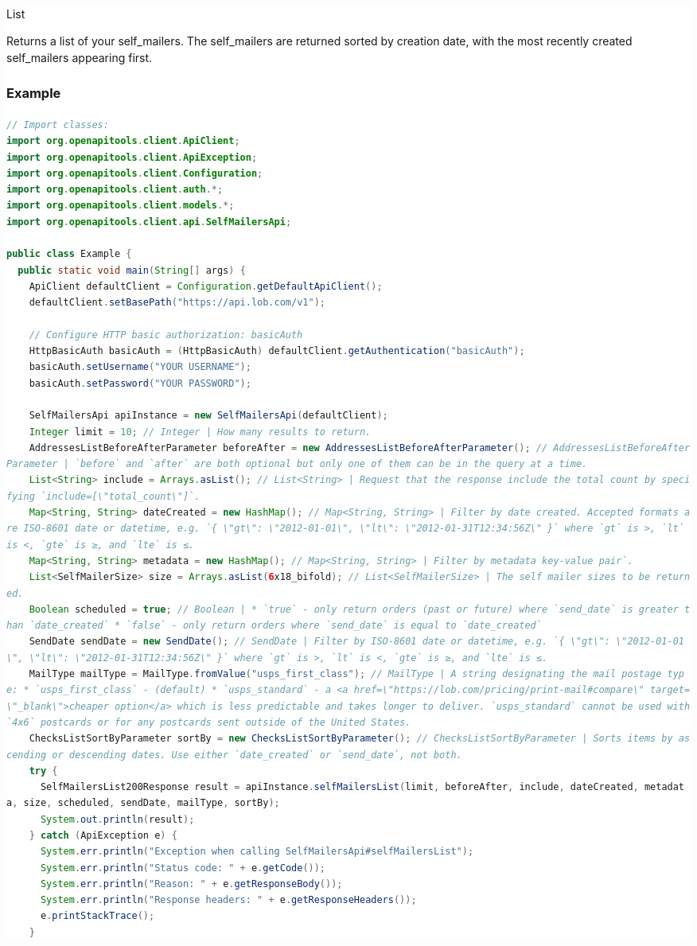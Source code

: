 List

Returns a list of your self_mailers. The self_mailers are returned sorted by creation date, with the most recently created self_mailers appearing first.

### Example
```java
// Import classes:
import org.openapitools.client.ApiClient;
import org.openapitools.client.ApiException;
import org.openapitools.client.Configuration;
import org.openapitools.client.auth.*;
import org.openapitools.client.models.*;
import org.openapitools.client.api.SelfMailersApi;

public class Example {
  public static void main(String[] args) {
    ApiClient defaultClient = Configuration.getDefaultApiClient();
    defaultClient.setBasePath("https://api.lob.com/v1");
    
    // Configure HTTP basic authorization: basicAuth
    HttpBasicAuth basicAuth = (HttpBasicAuth) defaultClient.getAuthentication("basicAuth");
    basicAuth.setUsername("YOUR USERNAME");
    basicAuth.setPassword("YOUR PASSWORD");

    SelfMailersApi apiInstance = new SelfMailersApi(defaultClient);
    Integer limit = 10; // Integer | How many results to return.
    AddressesListBeforeAfterParameter beforeAfter = new AddressesListBeforeAfterParameter(); // AddressesListBeforeAfterParameter | `before` and `after` are both optional but only one of them can be in the query at a time. 
    List<String> include = Arrays.asList(); // List<String> | Request that the response include the total count by specifying `include=[\"total_count\"]`. 
    Map<String, String> dateCreated = new HashMap(); // Map<String, String> | Filter by date created. Accepted formats are ISO-8601 date or datetime, e.g. `{ \"gt\": \"2012-01-01\", \"lt\": \"2012-01-31T12:34:56Z\" }` where `gt` is >, `lt` is <, `gte` is ≥, and `lte` is ≤.
    Map<String, String> metadata = new HashMap(); // Map<String, String> | Filter by metadata key-value pair`.
    List<SelfMailerSize> size = Arrays.asList(6x18_bifold); // List<SelfMailerSize> | The self mailer sizes to be returned.
    Boolean scheduled = true; // Boolean | * `true` - only return orders (past or future) where `send_date` is greater than `date_created` * `false` - only return orders where `send_date` is equal to `date_created` 
    SendDate sendDate = new SendDate(); // SendDate | Filter by ISO-8601 date or datetime, e.g. `{ \"gt\": \"2012-01-01\", \"lt\": \"2012-01-31T12:34:56Z\" }` where `gt` is >, `lt` is <, `gte` is ≥, and `lte` is ≤. 
    MailType mailType = MailType.fromValue("usps_first_class"); // MailType | A string designating the mail postage type: * `usps_first_class` - (default) * `usps_standard` - a <a href=\"https://lob.com/pricing/print-mail#compare\" target=\"_blank\">cheaper option</a> which is less predictable and takes longer to deliver. `usps_standard` cannot be used with `4x6` postcards or for any postcards sent outside of the United States. 
    ChecksListSortByParameter sortBy = new ChecksListSortByParameter(); // ChecksListSortByParameter | Sorts items by ascending or descending dates. Use either `date_created` or `send_date`, not both. 
    try {
      SelfMailersList200Response result = apiInstance.selfMailersList(limit, beforeAfter, include, dateCreated, metadata, size, scheduled, sendDate, mailType, sortBy);
      System.out.println(result);
    } catch (ApiException e) {
      System.err.println("Exception when calling SelfMailersApi#selfMailersList");
      System.err.println("Status code: " + e.getCode());
      System.err.println("Reason: " + e.getResponseBody());
      System.err.println("Response headers: " + e.getResponseHeaders());
      e.printStackTrace();
    }
```